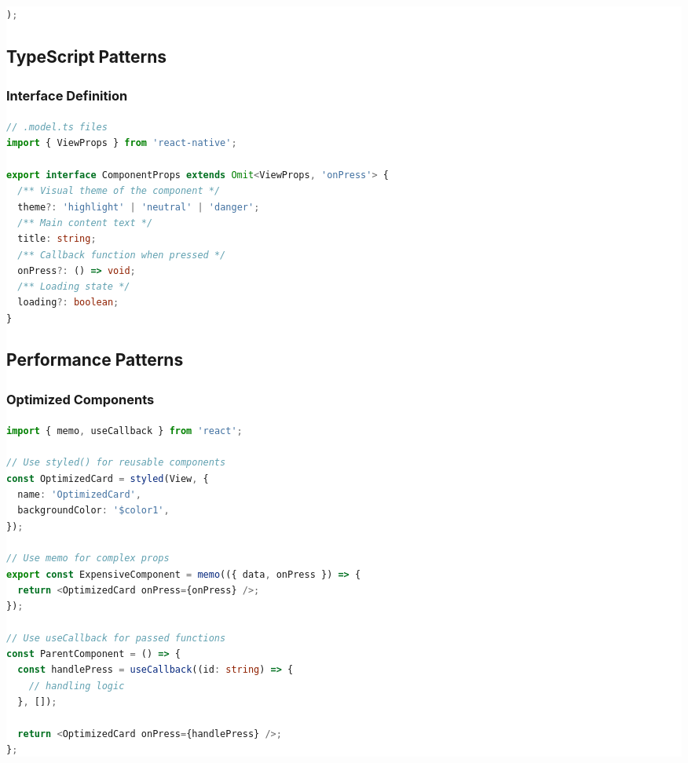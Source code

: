 ```typescript
);
```

## TypeScript Patterns

### Interface Definition

```typescript
// .model.ts files
import { ViewProps } from 'react-native';

export interface ComponentProps extends Omit<ViewProps, 'onPress'> {
  /** Visual theme of the component */
  theme?: 'highlight' | 'neutral' | 'danger';
  /** Main content text */
  title: string;
  /** Callback function when pressed */
  onPress?: () => void;
  /** Loading state */
  loading?: boolean;
}
```

## Performance Patterns

### Optimized Components

```typescript
import { memo, useCallback } from 'react';

// Use styled() for reusable components
const OptimizedCard = styled(View, {
  name: 'OptimizedCard',
  backgroundColor: '$color1',
});

// Use memo for complex props
export const ExpensiveComponent = memo(({ data, onPress }) => {
  return <OptimizedCard onPress={onPress} />;
});

// Use useCallback for passed functions
const ParentComponent = () => {
  const handlePress = useCallback((id: string) => {
    // handling logic
  }, []);

  return <OptimizedCard onPress={handlePress} />;
};
```
